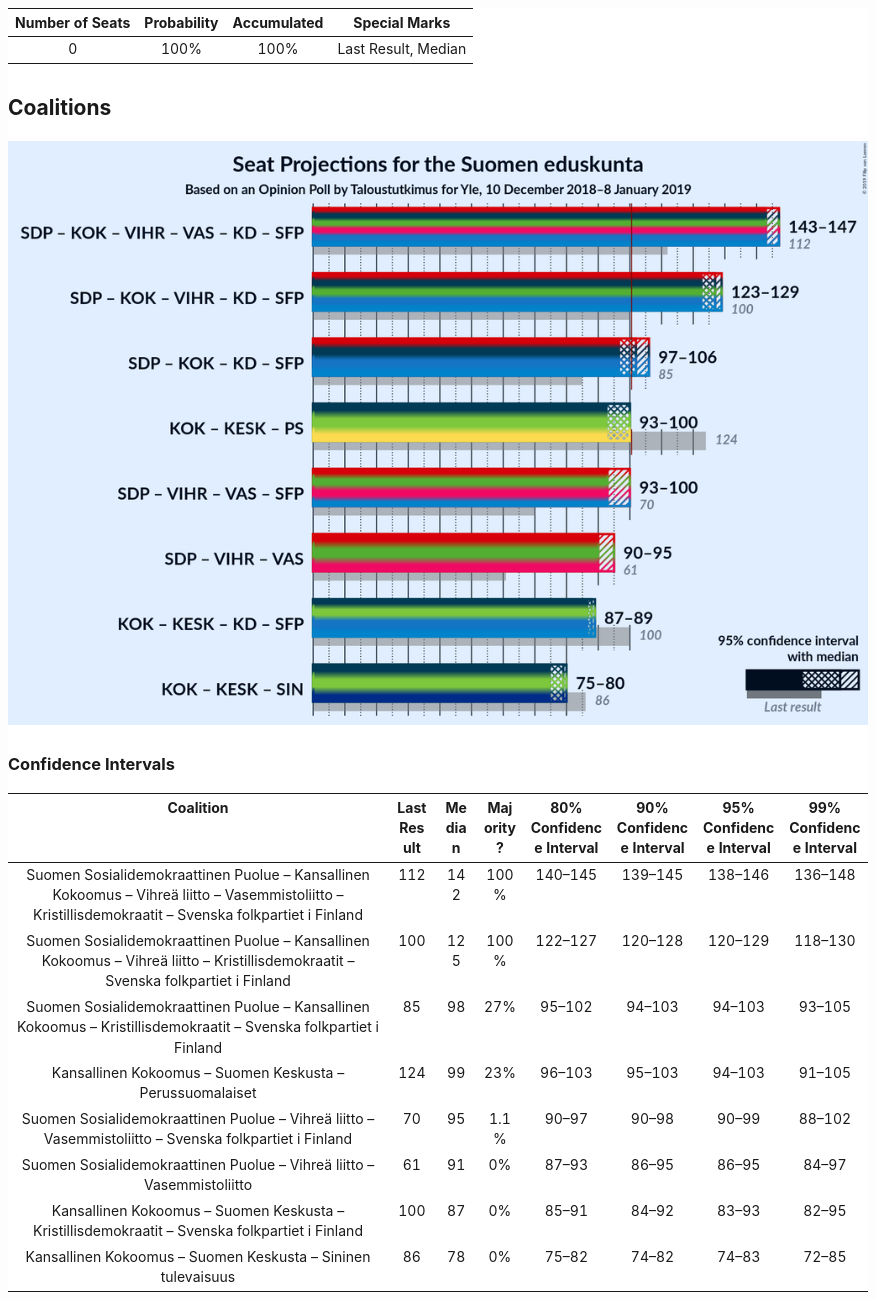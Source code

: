 | Number of Seats | Probability | Accumulated | Special Marks |
|:---------------:|:-----------:|:-----------:|:-------------:|
| 0 | 100% | 100% | Last Result, Median |


## Coalitions

![Graph with coalitions seats not yet produced](2019-01-08-Taloustutkimus-coalitions-seats.png "Coalitions Seats")

### Confidence Intervals

| Coalition | Last Result | Median | Majority? | 80% Confidence Interval | 90% Confidence Interval | 95% Confidence Interval | 99% Confidence Interval |
|:---------:|:-----------:|:------:|:---------:|:-----------------------:|:-----------------------:|:-----------------------:|:-----------------------:|
| Suomen Sosialidemokraattinen Puolue – Kansallinen Kokoomus – Vihreä liitto – Vasemmistoliitto – Kristillisdemokraatit – Svenska folkpartiet i Finland | 112 | 142 | 100% | 140–145 | 139–145 | 138–146 | 136–148 |
| Suomen Sosialidemokraattinen Puolue – Kansallinen Kokoomus – Vihreä liitto – Kristillisdemokraatit – Svenska folkpartiet i Finland | 100 | 125 | 100% | 122–127 | 120–128 | 120–129 | 118–130 |
| Suomen Sosialidemokraattinen Puolue – Kansallinen Kokoomus – Kristillisdemokraatit – Svenska folkpartiet i Finland | 85 | 98 | 27% | 95–102 | 94–103 | 94–103 | 93–105 |
| Kansallinen Kokoomus – Suomen Keskusta – Perussuomalaiset | 124 | 99 | 23% | 96–103 | 95–103 | 94–103 | 91–105 |
| Suomen Sosialidemokraattinen Puolue – Vihreä liitto – Vasemmistoliitto – Svenska folkpartiet i Finland | 70 | 95 | 1.1% | 90–97 | 90–98 | 90–99 | 88–102 |
| Suomen Sosialidemokraattinen Puolue – Vihreä liitto – Vasemmistoliitto | 61 | 91 | 0% | 87–93 | 86–95 | 86–95 | 84–97 |
| Kansallinen Kokoomus – Suomen Keskusta – Kristillisdemokraatit – Svenska folkpartiet i Finland | 100 | 87 | 0% | 85–91 | 84–92 | 83–93 | 82–95 |
| Kansallinen Kokoomus – Suomen Keskusta – Sininen tulevaisuus | 86 | 78 | 0% | 75–82 | 74–82 | 74–83 | 72–85 |
